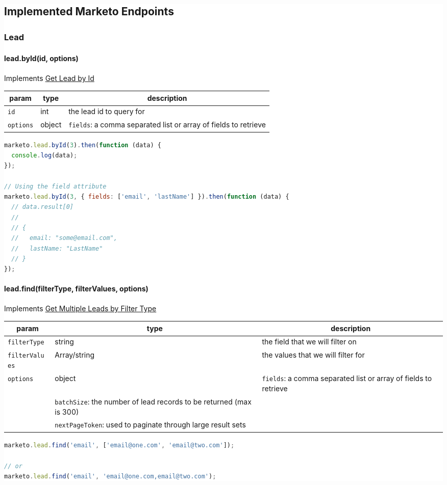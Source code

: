 ## Implemented Marketo Endpoints

### Lead

#### lead.byId(id, options)

Implements [Get Lead by Id](http://developers.marketo.com/documentation/rest/get-lead-by-id/)

| param     | type   | description                                                     |
| --------- | ------ | --------------------------------------------------------------- |
| `id`      | int    | the lead id to query for                                        |
| `options` | object | `fields`: a comma separated list or array of fields to retrieve |

```js
marketo.lead.byId(3).then(function (data) {
  console.log(data);
});

// Using the field attribute
marketo.lead.byId(3, { fields: ['email', 'lastName'] }).then(function (data) {
  // data.result[0]
  //
  // {
  //   email: "some@email.com",
  //   lastName: "LastName"
  // }
});
```

#### lead.find(filterType, filterValues, options)

Implements [Get Multiple Leads by Filter Type](http://developers.marketo.com/documentation/rest/get-multiple-leads-by-filter-type/)

| param          | type                                                                | description                                                     |
| -------------- | ------------------------------------------------------------------- | --------------------------------------------------------------- |
| `filterType`   | string                                                              | the field that we will filter on                                |
| `filterValues` | Array<string>/string                                                | the values that we will filter for                              |
| `options`      | object                                                              | `fields`: a comma separated list or array of fields to retrieve |
|                | `batchSize`: the number of lead records to be returned (max is 300) |
|                | `nextPageToken`: used to paginate through large result sets         |

```js
marketo.lead.find('email', ['email@one.com', 'email@two.com']);

// or
marketo.lead.find('email', 'email@one.com,email@two.com');
```
